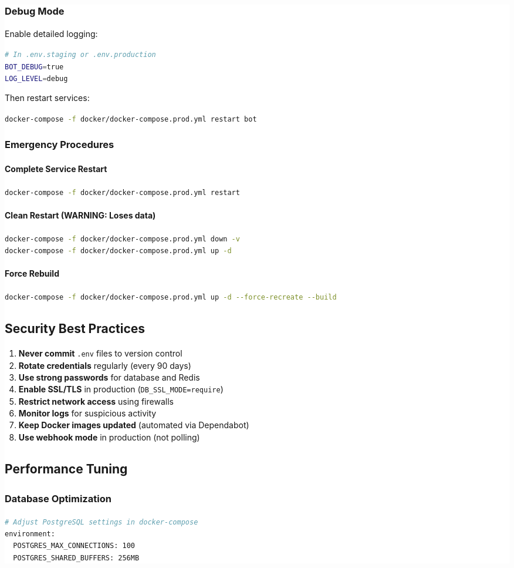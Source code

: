 ### Debug Mode

Enable detailed logging:

```bash
# In .env.staging or .env.production
BOT_DEBUG=true
LOG_LEVEL=debug
```

Then restart services:

```bash
docker-compose -f docker/docker-compose.prod.yml restart bot
```

### Emergency Procedures

#### Complete Service Restart

```bash
docker-compose -f docker/docker-compose.prod.yml restart
```

#### Clean Restart (WARNING: Loses data)

```bash
docker-compose -f docker/docker-compose.prod.yml down -v
docker-compose -f docker/docker-compose.prod.yml up -d
```

#### Force Rebuild

```bash
docker-compose -f docker/docker-compose.prod.yml up -d --force-recreate --build
```

## Security Best Practices

1. **Never commit** `.env` files to version control
2. **Rotate credentials** regularly (every 90 days)
3. **Use strong passwords** for database and Redis
4. **Enable SSL/TLS** in production (`DB_SSL_MODE=require`)
5. **Restrict network access** using firewalls
6. **Monitor logs** for suspicious activity
7. **Keep Docker images updated** (automated via Dependabot)
8. **Use webhook mode** in production (not polling)

## Performance Tuning

### Database Optimization

```bash
# Adjust PostgreSQL settings in docker-compose
environment:
  POSTGRES_MAX_CONNECTIONS: 100
  POSTGRES_SHARED_BUFFERS: 256MB
```
